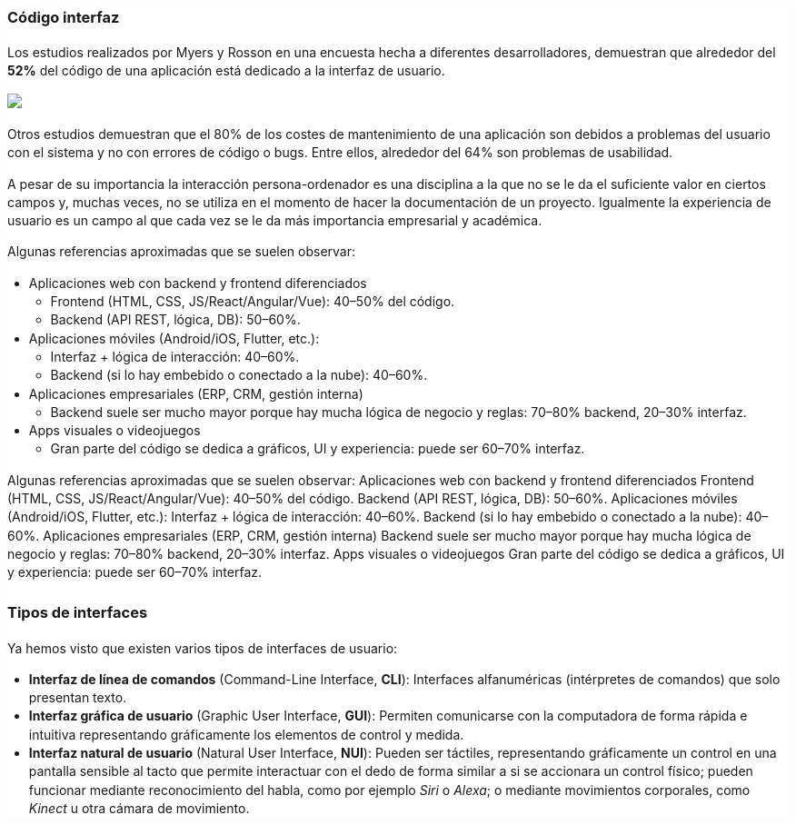 ### Código interfaz

Los estudios realizados por Myers y Rosson en una encuesta hecha a diferentes desarrolladores, demuestran que alrededor del **52%** del código de una aplicación está dedicado a la interfaz de usuario.

![](media/147489680deca390b77a0aec99844efc.png)


Otros estudios demuestran que el 80% de los costes de mantenimiento de una aplicación son debidos a problemas del usuario con el sistema y no con errores de código o bugs. Entre ellos, alrededor del 64% son problemas de usabilidad.

A pesar de su importancia la interacción persona-ordenador es una disciplina a la que no se le da el suficiente valor en ciertos campos y, muchas veces, no se utiliza en el momento de hacer la documentación de un proyecto. Igualmente la experiencia de usuario es un campo al que cada vez se le da más importancia empresarial y académica.

Algunas referencias aproximadas que se suelen observar:

- Aplicaciones web con backend y frontend diferenciados
    - Frontend (HTML, CSS, JS/React/Angular/Vue): 40–50% del código.
    - Backend (API REST, lógica, DB): 50–60%.
- Aplicaciones móviles (Android/iOS, Flutter, etc.):
    - Interfaz + lógica de interacción: 40–60%.
    - Backend (si lo hay embebido o conectado a la nube): 40–60%.
- Aplicaciones empresariales (ERP, CRM, gestión interna)
    - Backend suele ser mucho mayor porque hay mucha lógica de negocio y reglas: 70–80% backend, 20–30% interfaz.
- Apps visuales o videojuegos
    - Gran parte del código se dedica a gráficos, UI y experiencia: puede ser 60–70% interfaz.


Algunas referencias aproximadas que se suelen observar:
Aplicaciones web con backend y frontend diferenciados
Frontend (HTML, CSS, JS/React/Angular/Vue): 40–50% del código.
Backend (API REST, lógica, DB): 50–60%.
Aplicaciones móviles (Android/iOS, Flutter, etc.):
Interfaz + lógica de interacción: 40–60%.
Backend (si lo hay embebido o conectado a la nube): 40–60%.
Aplicaciones empresariales (ERP, CRM, gestión interna)
Backend suele ser mucho mayor porque hay mucha lógica de negocio y reglas: 70–80% backend, 20–30% interfaz.
Apps visuales o videojuegos
Gran parte del código se dedica a gráficos, UI y experiencia: puede ser 60–70% interfaz.

### Tipos de interfaces

Ya hemos visto que existen varios tipos de interfaces de usuario:

- **Interfaz de línea de comandos** (Command-Line Interface, **CLI**): Interfaces alfanuméricas (intérpretes de comandos) que solo presentan texto.
- **Interfaz gráfica de usuario** (Graphic User Interface, **GUI**): Permiten comunicarse con la computadora de forma rápida e intuitiva representando gráficamente los elementos de control y medida.
- **Interfaz natural de usuario** (Natural User Interface, **NUI**): Pueden ser táctiles, representando gráficamente un control en una pantalla sensible al tacto que permite interactuar con el dedo de forma similar a si se accionara un control físico; pueden funcionar mediante reconocimiento del habla, como por ejemplo *Siri* o *Alexa*; o mediante movimientos corporales, como *Kinect* u otra cámara de movimiento.
